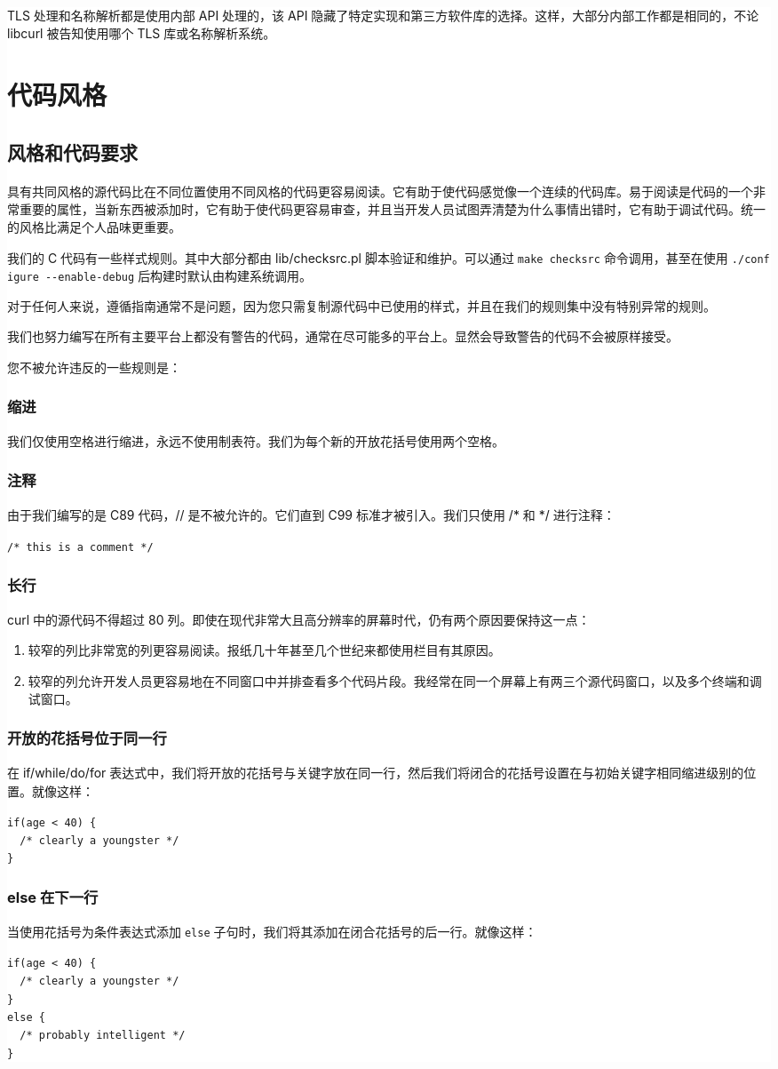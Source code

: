 TLS 处理和名称解析都是使用内部 API 处理的，该 API 隐藏了特定实现和第三方软件库的选择。这样，大部分内部工作都是相同的，不论 libcurl 被告知使用哪个 TLS 库或名称解析系统。

# 代码风格

## 风格和代码要求

具有共同风格的源代码比在不同位置使用不同风格的代码更容易阅读。它有助于使代码感觉像一个连续的代码库。易于阅读是代码的一个非常重要的属性，当新东西被添加时，它有助于使代码更容易审查，并且当开发人员试图弄清楚为什么事情出错时，它有助于调试代码。统一的风格比满足个人品味更重要。

我们的 C 代码有一些样式规则。其中大部分都由 lib/checksrc.pl 脚本验证和维护。可以通过 `make checksrc` 命令调用，甚至在使用 `./configure --enable-debug` 后构建时默认由构建系统调用。

对于任何人来说，遵循指南通常不是问题，因为您只需复制源代码中已使用的样式，并且在我们的规则集中没有特别异常的规则。

我们也努力编写在所有主要平台上都没有警告的代码，通常在尽可能多的平台上。显然会导致警告的代码不会被原样接受。

您不被允许违反的一些规则是：

### 缩进

我们仅使用空格进行缩进，永远不使用制表符。我们为每个新的开放花括号使用两个空格。

### 注释

由于我们编写的是 C89 代码，// 是不被允许的。它们直到 C99 标准才被引入。我们只使用 /* 和 */ 进行注释：

```
/* this is a comment */ 
```

### 长行

curl 中的源代码不得超过 80 列。即使在现代非常大且高分辨率的屏幕时代，仍有两个原因要保持这一点：

1.  较窄的列比非常宽的列更容易阅读。报纸几十年甚至几个世纪来都使用栏目有其原因。

1.  较窄的列允许开发人员更容易地在不同窗口中并排查看多个代码片段。我经常在同一个屏幕上有两三个源代码窗口，以及多个终端和调试窗口。

### 开放的花括号位于同一行

在 if/while/do/for 表达式中，我们将开放的花括号与关键字放在同一行，然后我们将闭合的花括号设置在与初始关键字相同缩进级别的位置。就像这样：

```
if(age < 40) {
  /* clearly a youngster */
} 
```

### else 在下一行

当使用花括号为条件表达式添加 `else` 子句时，我们将其添加在闭合花括号的后一行。就像这样：

```
if(age < 40) {
  /* clearly a youngster */
}
else {
  /* probably intelligent */
} 
```
